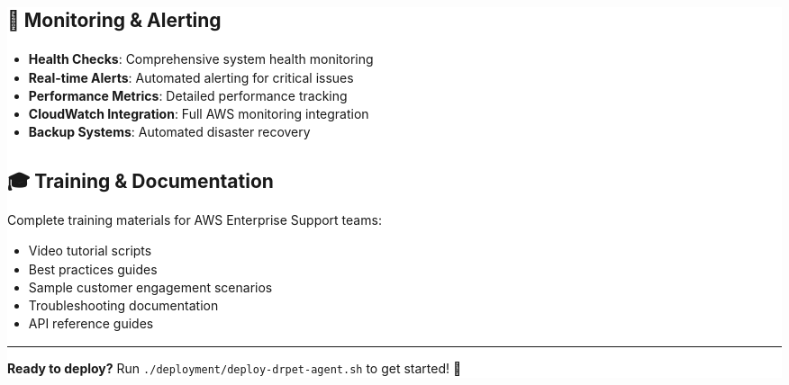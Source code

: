 ## 🚨 Monitoring & Alerting

- **Health Checks**: Comprehensive system health monitoring
- **Real-time Alerts**: Automated alerting for critical issues
- **Performance Metrics**: Detailed performance tracking
- **CloudWatch Integration**: Full AWS monitoring integration
- **Backup Systems**: Automated disaster recovery

## 🎓 Training & Documentation

Complete training materials for AWS Enterprise Support teams:
- Video tutorial scripts
- Best practices guides
- Sample customer engagement scenarios
- Troubleshooting documentation
- API reference guides

---

**Ready to deploy?** Run `./deployment/deploy-drpet-agent.sh` to get started! 🚀
